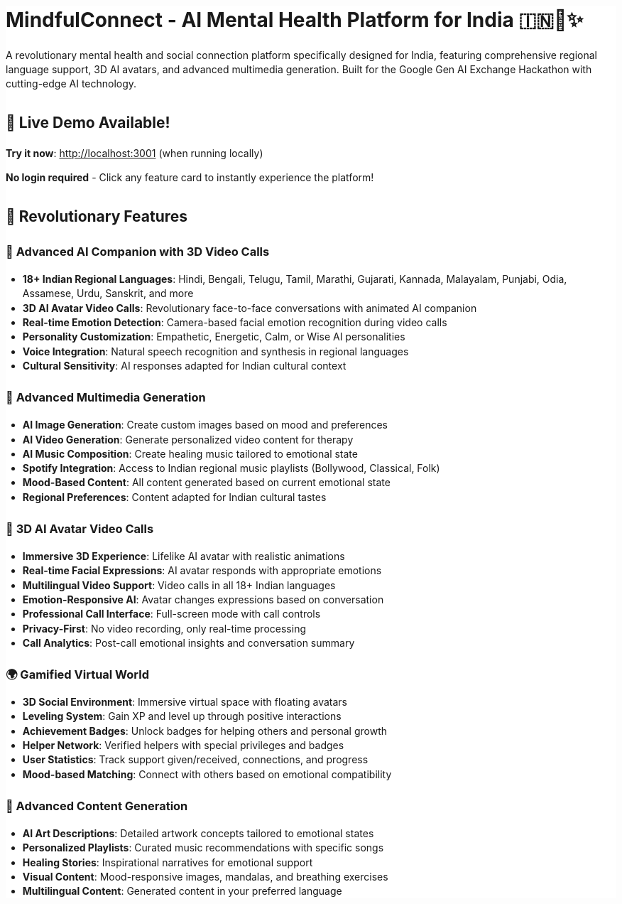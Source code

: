 # MindfulConnect - AI Mental Health Platform for India 🇮🇳🧠✨

A revolutionary mental health and social connection platform specifically designed for India, featuring comprehensive regional language support, 3D AI avatars, and advanced multimedia generation. Built for the Google Gen AI Exchange Hackathon with cutting-edge AI technology.

## 🎯 **Live Demo Available!**

**Try it now**: [http://localhost:3001](http://localhost:3001) (when running locally)

**No login required** - Click any feature card to instantly experience the platform!

## 🌟 **Revolutionary Features**

### 🤖 **Advanced AI Companion with 3D Video Calls**
- **18+ Indian Regional Languages**: Hindi, Bengali, Telugu, Tamil, Marathi, Gujarati, Kannada, Malayalam, Punjabi, Odia, Assamese, Urdu, Sanskrit, and more
- **3D AI Avatar Video Calls**: Revolutionary face-to-face conversations with animated AI companion
- **Real-time Emotion Detection**: Camera-based facial emotion recognition during video calls
- **Personality Customization**: Empathetic, Energetic, Calm, or Wise AI personalities
- **Voice Integration**: Natural speech recognition and synthesis in regional languages
- **Cultural Sensitivity**: AI responses adapted for Indian cultural context

### 🎨 **Advanced Multimedia Generation**
- **AI Image Generation**: Create custom images based on mood and preferences
- **AI Video Generation**: Generate personalized video content for therapy
- **AI Music Composition**: Create healing music tailored to emotional state
- **Spotify Integration**: Access to Indian regional music playlists (Bollywood, Classical, Folk)
- **Mood-Based Content**: All content generated based on current emotional state
- **Regional Preferences**: Content adapted for Indian cultural tastes

### 🎥 **3D AI Avatar Video Calls**
- **Immersive 3D Experience**: Lifelike AI avatar with realistic animations
- **Real-time Facial Expressions**: AI avatar responds with appropriate emotions
- **Multilingual Video Support**: Video calls in all 18+ Indian languages
- **Emotion-Responsive AI**: Avatar changes expressions based on conversation
- **Professional Call Interface**: Full-screen mode with call controls
- **Privacy-First**: No video recording, only real-time processing
- **Call Analytics**: Post-call emotional insights and conversation summary

### 🌍 Gamified Virtual World
- **3D Social Environment**: Immersive virtual space with floating avatars
- **Leveling System**: Gain XP and level up through positive interactions
- **Achievement Badges**: Unlock badges for helping others and personal growth
- **Helper Network**: Verified helpers with special privileges and badges
- **User Statistics**: Track support given/received, connections, and progress
- **Mood-based Matching**: Connect with others based on emotional compatibility

### 🎨 Advanced Content Generation
- **AI Art Descriptions**: Detailed artwork concepts tailored to emotional states
- **Personalized Playlists**: Curated music recommendations with specific songs
- **Healing Stories**: Inspirational narratives for emotional support
- **Visual Content**: Mood-responsive images, mandalas, and breathing exercises
- **Multilingual Content**: Generated content in your preferred language
